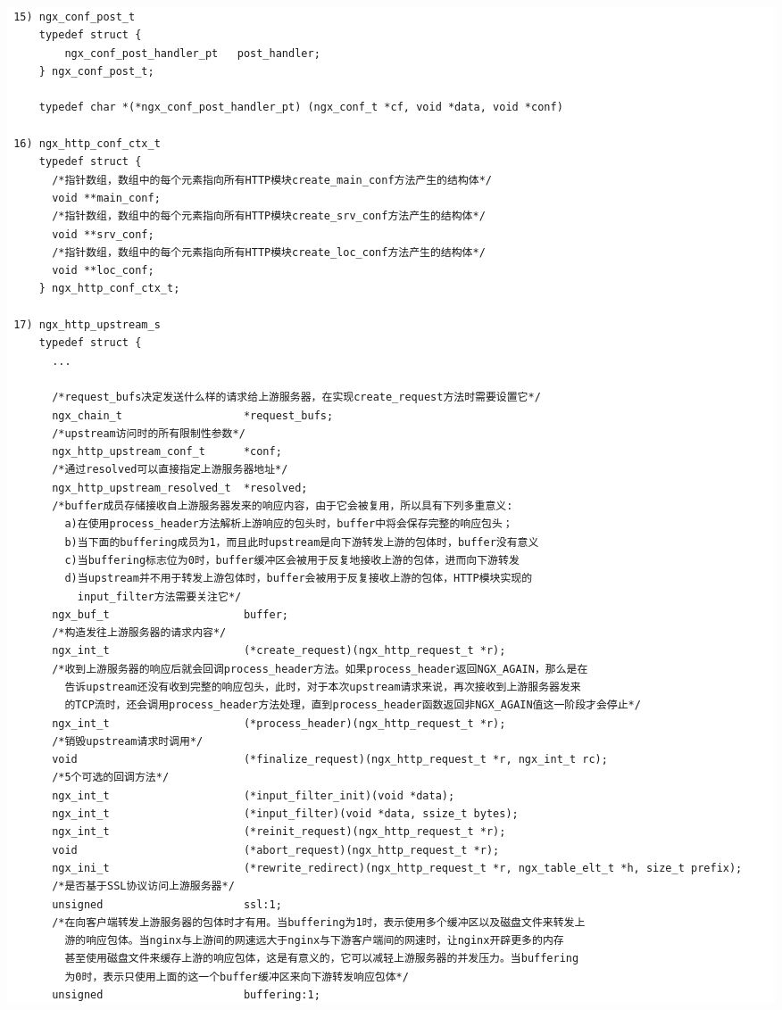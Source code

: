      15) ngx_conf_post_t
         typedef struct {
             ngx_conf_post_handler_pt   post_handler;
         } ngx_conf_post_t;

         typedef char *(*ngx_conf_post_handler_pt) (ngx_conf_t *cf, void *data, void *conf)

     16) ngx_http_conf_ctx_t
         typedef struct {
           /*指针数组，数组中的每个元素指向所有HTTP模块create_main_conf方法产生的结构体*/
           void **main_conf;
           /*指针数组，数组中的每个元素指向所有HTTP模块create_srv_conf方法产生的结构体*/
           void **srv_conf;
           /*指针数组，数组中的每个元素指向所有HTTP模块create_loc_conf方法产生的结构体*/
           void **loc_conf;
         } ngx_http_conf_ctx_t;

     17) ngx_http_upstream_s
         typedef struct {
           ...

           /*request_bufs决定发送什么样的请求给上游服务器，在实现create_request方法时需要设置它*/
           ngx_chain_t                   *request_bufs;
           /*upstream访问时的所有限制性参数*/
           ngx_http_upstream_conf_t      *conf;
           /*通过resolved可以直接指定上游服务器地址*/
           ngx_http_upstream_resolved_t  *resolved;
           /*buffer成员存储接收自上游服务器发来的响应内容，由于它会被复用，所以具有下列多重意义:
             a)在使用process_header方法解析上游响应的包头时，buffer中将会保存完整的响应包头；
             b)当下面的buffering成员为1，而且此时upstream是向下游转发上游的包体时，buffer没有意义
             c)当buffering标志位为0时，buffer缓冲区会被用于反复地接收上游的包体，进而向下游转发
             d)当upstream并不用于转发上游包体时，buffer会被用于反复接收上游的包体，HTTP模块实现的
               input_filter方法需要关注它*/
           ngx_buf_t                     buffer;
           /*构造发往上游服务器的请求内容*/
           ngx_int_t                     (*create_request)(ngx_http_request_t *r);
           /*收到上游服务器的响应后就会回调process_header方法。如果process_header返回NGX_AGAIN，那么是在
             告诉upstream还没有收到完整的响应包头，此时，对于本次upstream请求来说，再次接收到上游服务器发来
             的TCP流时，还会调用process_header方法处理，直到process_header函数返回非NGX_AGAIN值这一阶段才会停止*/
           ngx_int_t                     (*process_header)(ngx_http_request_t *r);
           /*销毁upstream请求时调用*/
           void                          (*finalize_request)(ngx_http_request_t *r, ngx_int_t rc);
           /*5个可选的回调方法*/
           ngx_int_t                     (*input_filter_init)(void *data);
           ngx_int_t                     (*input_filter)(void *data, ssize_t bytes);
           ngx_int_t                     (*reinit_request)(ngx_http_request_t *r);
           void                          (*abort_request)(ngx_http_request_t *r);
           ngx_ini_t                     (*rewrite_redirect)(ngx_http_request_t *r, ngx_table_elt_t *h, size_t prefix);
           /*是否基于SSL协议访问上游服务器*/
           unsigned                      ssl:1;
           /*在向客户端转发上游服务器的包体时才有用。当buffering为1时，表示使用多个缓冲区以及磁盘文件来转发上
             游的响应包体。当nginx与上游间的网速远大于nginx与下游客户端间的网速时，让nginx开辟更多的内存
             甚至使用磁盘文件来缓存上游的响应包体，这是有意义的，它可以减轻上游服务器的并发压力。当buffering
             为0时，表示只使用上面的这一个buffer缓冲区来向下游转发响应包体*/
           unsigned                      buffering:1;
